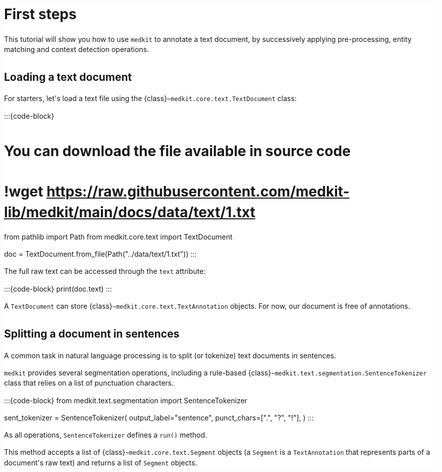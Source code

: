 # First steps

This tutorial will show you how to use `medkit` to annotate a text document,
by successively applying pre-processing, entity matching
and context detection operations.

## Loading a text document

For starters, let's load a text file using the {class}`~medkit.core.text.TextDocument` class:

:::{code-block}
# You can download the file available in source code
# !wget https://raw.githubusercontent.com/medkit-lib/medkit/main/docs/data/text/1.txt

from pathlib import Path
from medkit.core.text import TextDocument

doc = TextDocument.from_file(Path("../data/text/1.txt"))
:::

The full raw text can be accessed through the `text` attribute:

:::{code-block}
print(doc.text)
:::

A `TextDocument` can store {class}`~medkit.core.text.TextAnnotation` objects.
For now, our document is free of annotations.

## Splitting a document in sentences

A common task in natural language processing is to split (or tokenize) text
documents in sentences.

`medkit` provides several segmentation operations,
including a rule-based {class}`~medkit.text.segmentation.SentenceTokenizer` class
that relies on a list of punctuation characters.

:::{code-block}
from medkit.text.segmentation import SentenceTokenizer

sent_tokenizer = SentenceTokenizer(
    output_label="sentence",
    punct_chars=[".", "?", "!"],
)
:::

As all operations, `SentenceTokenizer` defines a `run()` method.

This method accepts a list of {class}`~medkit.core.text.Segment` objects
(a `Segment` is a `TextAnnotation` that represents parts of a document's raw text)
and returns a list of `Segment` objects.
